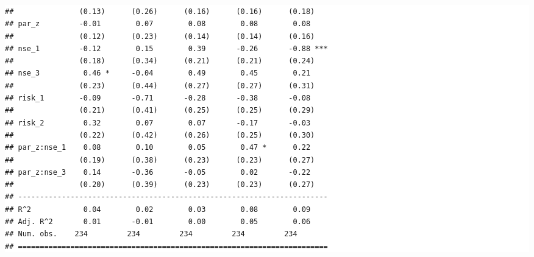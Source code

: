     ##               (0.13)      (0.26)      (0.16)      (0.16)      (0.18)   
    ## par_z         -0.01        0.07        0.08        0.08        0.08    
    ##               (0.12)      (0.23)      (0.14)      (0.14)      (0.16)   
    ## nse_1         -0.12        0.15        0.39       -0.26       -0.88 ***
    ##               (0.18)      (0.34)      (0.21)      (0.21)      (0.24)   
    ## nse_3          0.46 *     -0.04        0.49        0.45        0.21    
    ##               (0.23)      (0.44)      (0.27)      (0.27)      (0.31)   
    ## risk_1        -0.09       -0.71       -0.28       -0.38       -0.08    
    ##               (0.21)      (0.41)      (0.25)      (0.25)      (0.29)   
    ## risk_2         0.32        0.07        0.07       -0.17       -0.03    
    ##               (0.22)      (0.42)      (0.26)      (0.25)      (0.30)   
    ## par_z:nse_1    0.08        0.10        0.05        0.47 *      0.22    
    ##               (0.19)      (0.38)      (0.23)      (0.23)      (0.27)   
    ## par_z:nse_3    0.14       -0.36       -0.05        0.02       -0.22    
    ##               (0.20)      (0.39)      (0.23)      (0.23)      (0.27)   
    ## -----------------------------------------------------------------------
    ## R^2            0.04        0.02        0.03        0.08        0.09    
    ## Adj. R^2       0.01       -0.01        0.00        0.05        0.06    
    ## Num. obs.    234         234         234         234         234       
    ## =======================================================================